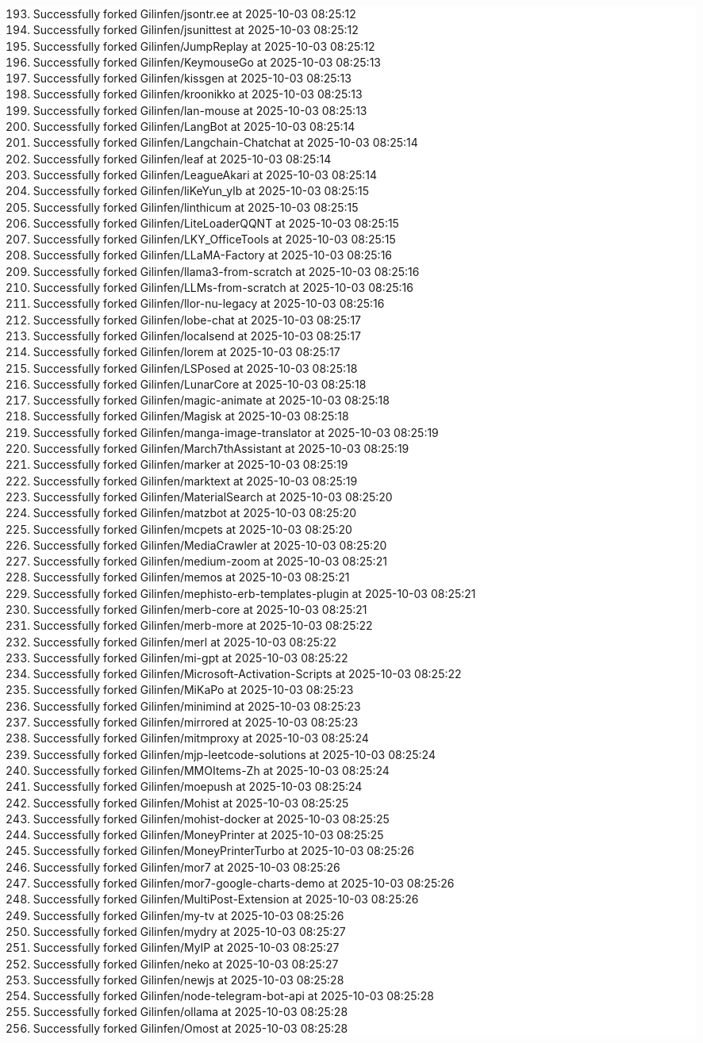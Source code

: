 193. Successfully forked Gilinfen/jsontr.ee at 2025-10-03 08:25:12
194. Successfully forked Gilinfen/jsunittest at 2025-10-03 08:25:12
195. Successfully forked Gilinfen/JumpReplay at 2025-10-03 08:25:12
196. Successfully forked Gilinfen/KeymouseGo at 2025-10-03 08:25:13
197. Successfully forked Gilinfen/kissgen at 2025-10-03 08:25:13
198. Successfully forked Gilinfen/kroonikko at 2025-10-03 08:25:13
199. Successfully forked Gilinfen/lan-mouse at 2025-10-03 08:25:13
200. Successfully forked Gilinfen/LangBot at 2025-10-03 08:25:14
201. Successfully forked Gilinfen/Langchain-Chatchat at 2025-10-03 08:25:14
202. Successfully forked Gilinfen/leaf at 2025-10-03 08:25:14
203. Successfully forked Gilinfen/LeagueAkari at 2025-10-03 08:25:14
204. Successfully forked Gilinfen/liKeYun_ylb at 2025-10-03 08:25:15
205. Successfully forked Gilinfen/linthicum at 2025-10-03 08:25:15
206. Successfully forked Gilinfen/LiteLoaderQQNT at 2025-10-03 08:25:15
207. Successfully forked Gilinfen/LKY_OfficeTools at 2025-10-03 08:25:15
208. Successfully forked Gilinfen/LLaMA-Factory at 2025-10-03 08:25:16
209. Successfully forked Gilinfen/llama3-from-scratch at 2025-10-03 08:25:16
210. Successfully forked Gilinfen/LLMs-from-scratch at 2025-10-03 08:25:16
211. Successfully forked Gilinfen/llor-nu-legacy at 2025-10-03 08:25:16
212. Successfully forked Gilinfen/lobe-chat at 2025-10-03 08:25:17
213. Successfully forked Gilinfen/localsend at 2025-10-03 08:25:17
214. Successfully forked Gilinfen/lorem at 2025-10-03 08:25:17
215. Successfully forked Gilinfen/LSPosed at 2025-10-03 08:25:18
216. Successfully forked Gilinfen/LunarCore at 2025-10-03 08:25:18
217. Successfully forked Gilinfen/magic-animate at 2025-10-03 08:25:18
218. Successfully forked Gilinfen/Magisk at 2025-10-03 08:25:18
219. Successfully forked Gilinfen/manga-image-translator at 2025-10-03 08:25:19
220. Successfully forked Gilinfen/March7thAssistant at 2025-10-03 08:25:19
221. Successfully forked Gilinfen/marker at 2025-10-03 08:25:19
222. Successfully forked Gilinfen/marktext at 2025-10-03 08:25:19
223. Successfully forked Gilinfen/MaterialSearch at 2025-10-03 08:25:20
224. Successfully forked Gilinfen/matzbot at 2025-10-03 08:25:20
225. Successfully forked Gilinfen/mcpets at 2025-10-03 08:25:20
226. Successfully forked Gilinfen/MediaCrawler at 2025-10-03 08:25:20
227. Successfully forked Gilinfen/medium-zoom at 2025-10-03 08:25:21
228. Successfully forked Gilinfen/memos at 2025-10-03 08:25:21
229. Successfully forked Gilinfen/mephisto-erb-templates-plugin at 2025-10-03 08:25:21
230. Successfully forked Gilinfen/merb-core at 2025-10-03 08:25:21
231. Successfully forked Gilinfen/merb-more at 2025-10-03 08:25:22
232. Successfully forked Gilinfen/merl at 2025-10-03 08:25:22
233. Successfully forked Gilinfen/mi-gpt at 2025-10-03 08:25:22
234. Successfully forked Gilinfen/Microsoft-Activation-Scripts at 2025-10-03 08:25:22
235. Successfully forked Gilinfen/MiKaPo at 2025-10-03 08:25:23
236. Successfully forked Gilinfen/minimind at 2025-10-03 08:25:23
237. Successfully forked Gilinfen/mirrored at 2025-10-03 08:25:23
238. Successfully forked Gilinfen/mitmproxy at 2025-10-03 08:25:24
239. Successfully forked Gilinfen/mjp-leetcode-solutions at 2025-10-03 08:25:24
240. Successfully forked Gilinfen/MMOItems-Zh at 2025-10-03 08:25:24
241. Successfully forked Gilinfen/moepush at 2025-10-03 08:25:24
242. Successfully forked Gilinfen/Mohist at 2025-10-03 08:25:25
243. Successfully forked Gilinfen/mohist-docker at 2025-10-03 08:25:25
244. Successfully forked Gilinfen/MoneyPrinter at 2025-10-03 08:25:25
245. Successfully forked Gilinfen/MoneyPrinterTurbo at 2025-10-03 08:25:26
246. Successfully forked Gilinfen/mor7 at 2025-10-03 08:25:26
247. Successfully forked Gilinfen/mor7-google-charts-demo at 2025-10-03 08:25:26
248. Successfully forked Gilinfen/MultiPost-Extension at 2025-10-03 08:25:26
249. Successfully forked Gilinfen/my-tv at 2025-10-03 08:25:26
250. Successfully forked Gilinfen/mydry at 2025-10-03 08:25:27
251. Successfully forked Gilinfen/MyIP at 2025-10-03 08:25:27
252. Successfully forked Gilinfen/neko at 2025-10-03 08:25:27
253. Successfully forked Gilinfen/newjs at 2025-10-03 08:25:28
254. Successfully forked Gilinfen/node-telegram-bot-api at 2025-10-03 08:25:28
255. Successfully forked Gilinfen/ollama at 2025-10-03 08:25:28
256. Successfully forked Gilinfen/Omost at 2025-10-03 08:25:28